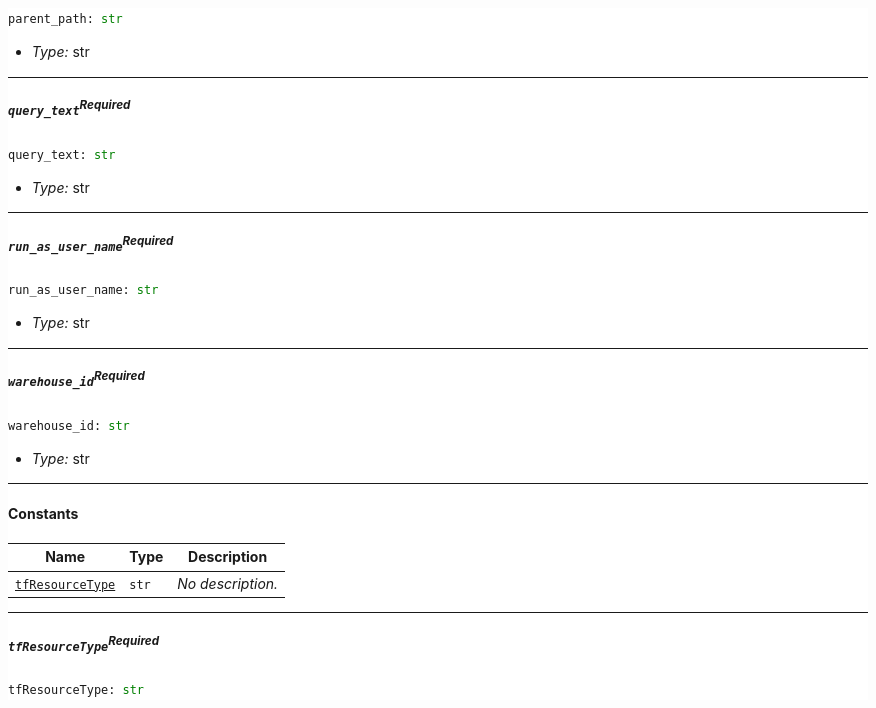 ```python
parent_path: str
```

- *Type:* str

---

##### `query_text`<sup>Required</sup> <a name="query_text" id="@cdktf/provider-databricks.dataDatabricksAlertV2.DataDatabricksAlertV2.property.queryText"></a>

```python
query_text: str
```

- *Type:* str

---

##### `run_as_user_name`<sup>Required</sup> <a name="run_as_user_name" id="@cdktf/provider-databricks.dataDatabricksAlertV2.DataDatabricksAlertV2.property.runAsUserName"></a>

```python
run_as_user_name: str
```

- *Type:* str

---

##### `warehouse_id`<sup>Required</sup> <a name="warehouse_id" id="@cdktf/provider-databricks.dataDatabricksAlertV2.DataDatabricksAlertV2.property.warehouseId"></a>

```python
warehouse_id: str
```

- *Type:* str

---

#### Constants <a name="Constants" id="Constants"></a>

| **Name** | **Type** | **Description** |
| --- | --- | --- |
| <code><a href="#@cdktf/provider-databricks.dataDatabricksAlertV2.DataDatabricksAlertV2.property.tfResourceType">tfResourceType</a></code> | <code>str</code> | *No description.* |

---

##### `tfResourceType`<sup>Required</sup> <a name="tfResourceType" id="@cdktf/provider-databricks.dataDatabricksAlertV2.DataDatabricksAlertV2.property.tfResourceType"></a>

```python
tfResourceType: str
```
